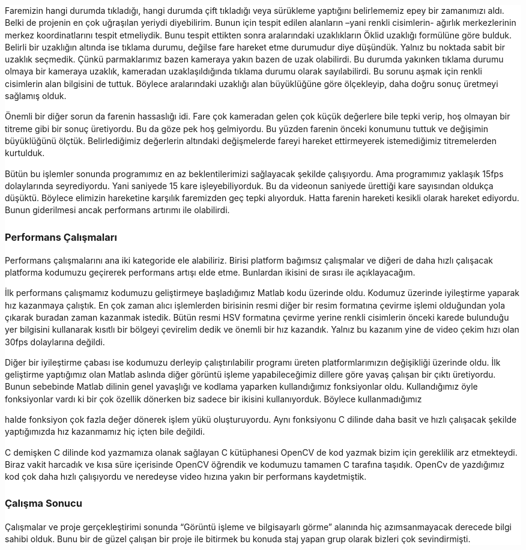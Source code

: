 Faremizin hangi durumda tıkladığı, hangi durumda çift tıkladığı veya sürükleme yaptığını belirlememiz epey bir zamanımızı aldı. Belki de projenin en çok uğraşılan yeriydi diyebilirim. Bunun için tespit edilen alanların –yani renkli cisimlerin- ağırlık merkezlerinin merkez koordinatlarını tespit etmeliydik. Bunu tespit ettikten sonra aralarındaki uzaklıkların Öklid uzaklığı formülüne göre bulduk. Belirli bir uzaklığın altında ise tıklama durumu, değilse fare hareket etme durumudur diye düşündük. Yalnız bu noktada sabit bir uzaklık seçmedik. Çünkü parmaklarımız bazen kameraya yakın bazen de uzak olabilirdi. Bu durumda yakınken tıklama durumu olmaya bir kameraya uzaklık, kameradan uzaklaşıldığında tıklama durumu olarak sayılabilirdi. Bu sorunu aşmak için renkli cisimlerin alan bilgisini de tuttuk. Böylece aralarındaki uzaklığı alan büyüklüğüne göre ölçekleyip, daha doğru sonuç üretmeyi sağlamış olduk.

Önemli bir diğer sorun da farenin hassaslığı idi. Fare çok kameradan gelen çok küçük değerlere bile tepki verip, hoş olmayan bir titreme gibi bir sonuç üretiyordu. Bu da göze pek hoş gelmiyordu. Bu yüzden farenin önceki konumunu tuttuk ve değişimin büyüklüğünü ölçtük. Belirlediğimiz değerlerin altındaki değişmelerde fareyi hareket ettirmeyerek istemediğimiz titremelerden kurtulduk.

Bütün bu işlemler sonunda programımız en az beklentilerimizi sağlayacak şekilde çalışıyordu. Ama programımız yaklaşık 15fps dolaylarında seyrediyordu. Yani saniyede 15 kare işleyebiliyorduk. Bu da videonun saniyede ürettiği kare sayısından oldukça düşüktü. Böylece elimizin hareketine karşılık faremizden geç tepki alıyorduk. Hatta farenin hareketi kesikli olarak hareket ediyordu. Bunun giderilmesi ancak performans artırımı ile olabilirdi.

### Performans Çalışmaları

Performans çalışmalarını ana iki kategoride ele alabiliriz. Birisi platform bağımsız çalışmalar ve diğeri de daha hızlı çalışacak platforma kodumuzu geçirerek performans artışı elde etme. Bunlardan ikisini de sırası ile açıklayacağım.

İlk performans çalışmamız kodumuzu geliştirmeye başladığımız Matlab kodu üzerinde oldu. Kodumuz üzerinde iyileştirme yaparak hız kazanmaya çalıştık. En çok zaman alıcı işlemlerden birisinin resmi diğer bir resim formatına çevirme işlemi olduğundan yola çıkarak buradan zaman kazanmak istedik. Bütün resmi HSV formatına çevirme yerine renkli cisimlerin önceki karede bulunduğu yer bilgisini kullanarak kısıtlı bir bölgeyi çevirelim dedik ve önemli bir hız kazandık. Yalnız bu kazanım yine de video çekim hızı olan 30fps dolaylarına değildi.

Diğer bir iyileştirme çabası ise kodumuzu derleyip çalıştırılabilir programı üreten platformlarımızın değişikliği üzerinde oldu. İlk geliştirme yaptığımız olan Matlab aslında diğer görüntü işleme yapabileceğimiz dillere göre yavaş çalışan bir çıktı üretiyordu. Bunun sebebinde Matlab dilinin genel yavaşlığı ve kodlama yaparken kullandığımız fonksiyonlar oldu. Kullandığımız öyle fonksiyonlar vardı ki bir çok özellik dönerken biz sadece bir ikisini kullanıyorduk. Böylece kullanmadığımız

halde fonksiyon çok fazla değer dönerek işlem yükü oluşturuyordu. Aynı fonksiyonu C dilinde daha basit ve hızlı çalışacak şekilde yaptığımızda hız kazanmamız hiç içten bile değildi.

C demişken C dilinde kod yazmamıza olanak sağlayan C kütüphanesi OpenCV de kod yazmak bizim için gereklilik arz etmekteydi. Biraz vakit harcadık ve kısa süre içerisinde OpenCV öğrendik ve kodumuzu tamamen C tarafına taşıdık. OpenCv de yazdığımız kod çok daha hızlı çalışıyordu ve neredeyse video hızına yakın bir performans kaydetmiştik.

### Çalışma Sonucu

Çalışmalar ve proje gerçekleştirimi sonunda “Görüntü işleme ve bilgisayarlı görme” alanında hiç azımsanmayacak derecede bilgi sahibi olduk. Bunu bir de güzel çalışan bir proje ile bitirmek bu konuda staj yapan grup olarak bizleri çok sevindirmişti.
